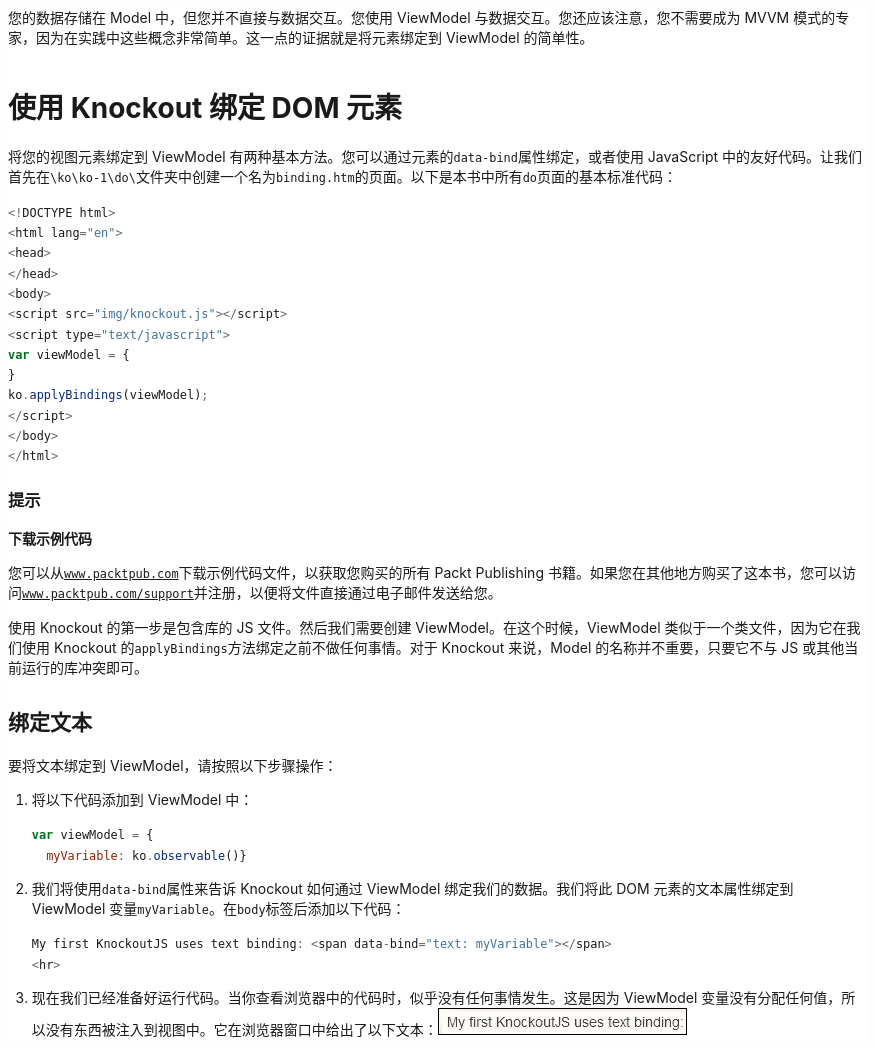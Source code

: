 您的数据存储在 Model 中，但您并不直接与数据交互。您使用 ViewModel 与数据交互。您还应该注意，您不需要成为 MVVM 模式的专家，因为在实践中这些概念非常简单。这一点的证据就是将元素绑定到 ViewModel 的简单性。

# 使用 Knockout 绑定 DOM 元素

将您的视图元素绑定到 ViewModel 有两种基本方法。您可以通过元素的`data-bind`属性绑定，或者使用 JavaScript 中的友好代码。让我们首先在`\ko\ko-1\do\`文件夹中创建一个名为`binding.htm`的页面。以下是本书中所有`do`页面的基本标准代码：

```js
<!DOCTYPE html>
<html lang="en">
<head> 
</head>
<body>
<script src="img/knockout.js"></script>
<script type="text/javascript">
var viewModel = {
}
ko.applyBindings(viewModel);
</script>
</body>
</html>
```

### 提示

**下载示例代码**

您可以从[`www.packtpub.com`](http://www.packtpub.com)下载示例代码文件，以获取您购买的所有 Packt Publishing 书籍。如果您在其他地方购买了这本书，您可以访问[`www.packtpub.com/support`](http://www.packtpub.com/support)并注册，以便将文件直接通过电子邮件发送给您。

使用 Knockout 的第一步是包含库的 JS 文件。然后我们需要创建 ViewModel。在这个时候，ViewModel 类似于一个类文件，因为它在我们使用 Knockout 的`applyBindings`方法绑定之前不做任何事情。对于 Knockout 来说，Model 的名称并不重要，只要它不与 JS 或其他当前运行的库冲突即可。

## 绑定文本

要将文本绑定到 ViewModel，请按照以下步骤操作：

1.  将以下代码添加到 ViewModel 中：

    ```js
    var viewModel = {
      myVariable: ko.observable()}
    ```

1.  我们将使用`data-bind`属性来告诉 Knockout 如何通过 ViewModel 绑定我们的数据。我们将此 DOM 元素的文本属性绑定到 ViewModel 变量`myVariable`。在`body`标签后添加以下代码：

    ```js
    My first KnockoutJS uses text binding: <span data-bind="text: myVariable"></span>
    <hr>
    ```

1.  现在我们已经准备好运行代码。当你查看浏览器中的代码时，似乎没有任何事情发生。这是因为 ViewModel 变量没有分配任何值，所以没有东西被注入到视图中。它在浏览器窗口中给出了以下文本：![绑定文本](img/1028OS_01_02.jpg)
